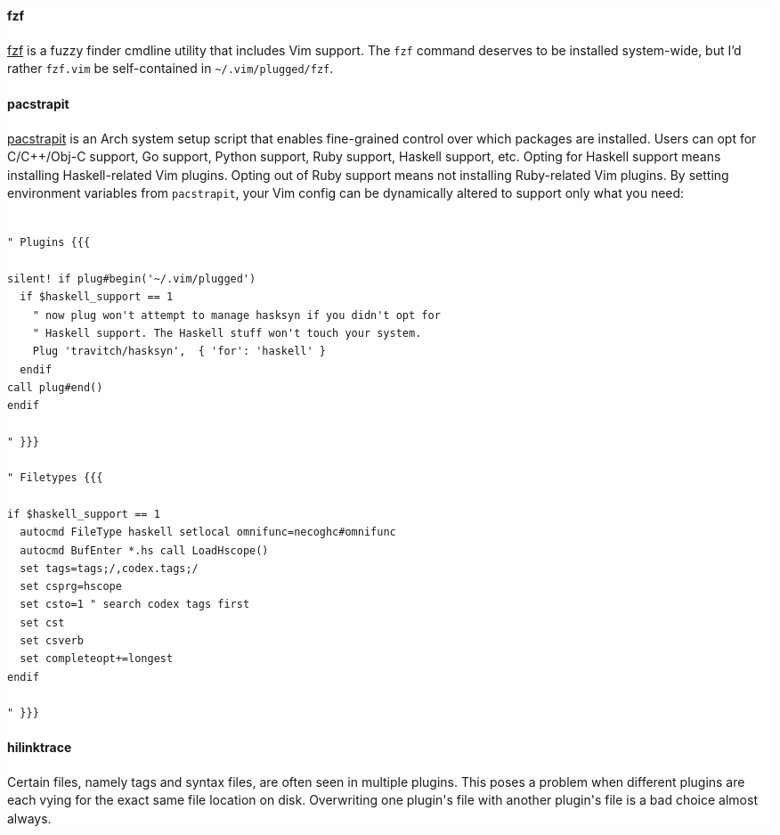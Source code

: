 #### fzf

[fzf](https://github.com/junegunn/fzf) is a fuzzy finder cmdline
utility that includes Vim support. The `fzf` command deserves to be
installed system-wide, but I’d rather `fzf.vim` be self-contained in
`~/.vim/plugged/fzf`.

#### pacstrapit

[pacstrapit](https://github.com/atweiden/pacstrapit) is an Arch system
setup script that enables fine-grained control over which packages are
installed. Users can opt for C/C++/Obj-C support, Go support, Python
support, Ruby support, Haskell support, etc. Opting for Haskell support
means installing Haskell-related Vim plugins. Opting out of Ruby support
means not installing Ruby-related Vim plugins. By setting environment
variables from `pacstrapit`, your Vim config can be dynamically altered
to support only what you need:

```vim

" Plugins {{{

silent! if plug#begin('~/.vim/plugged')
  if $haskell_support == 1
    " now plug won't attempt to manage hasksyn if you didn't opt for
    " Haskell support. The Haskell stuff won't touch your system.
    Plug 'travitch/hasksyn',  { 'for': 'haskell' }
  endif
call plug#end()
endif

" }}}

" Filetypes {{{

if $haskell_support == 1
  autocmd FileType haskell setlocal omnifunc=necoghc#omnifunc
  autocmd BufEnter *.hs call LoadHscope()
  set tags=tags;/,codex.tags;/
  set csprg=hscope
  set csto=1 " search codex tags first
  set cst
  set csverb
  set completeopt+=longest
endif

" }}}
```

#### hilinktrace

Certain files, namely tags and syntax files, are often seen in multiple
plugins. This poses a problem when different plugins are each vying for
the exact same file location on disk. Overwriting one plugin's file
with another plugin's file is a bad choice almost always.
